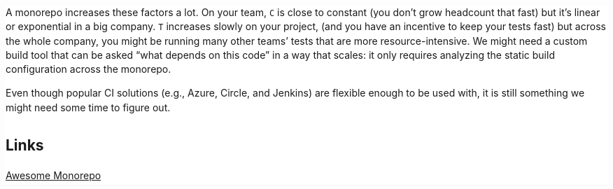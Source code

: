 A monorepo increases these factors a lot. On your team, `C` is close to constant (you don’t grow headcount that fast) but it’s linear or exponential in a big company. `T` increases slowly on your project, (and you have an incentive to keep your tests fast) but across the whole company, you might be running many other teams’ tests that are more resource-intensive. We might need a custom build tool that can be asked “what depends on this code” in a way that scales: it only requires analyzing the static build configuration across the monorepo.

Even though popular CI solutions (e.g., Azure, Circle, and Jenkins) are flexible enough to be used with, it is still something we might need some time to figure out.

## Links

[Awesome Monorepo](https://github.com/korfuri/awesome-monorepo)
